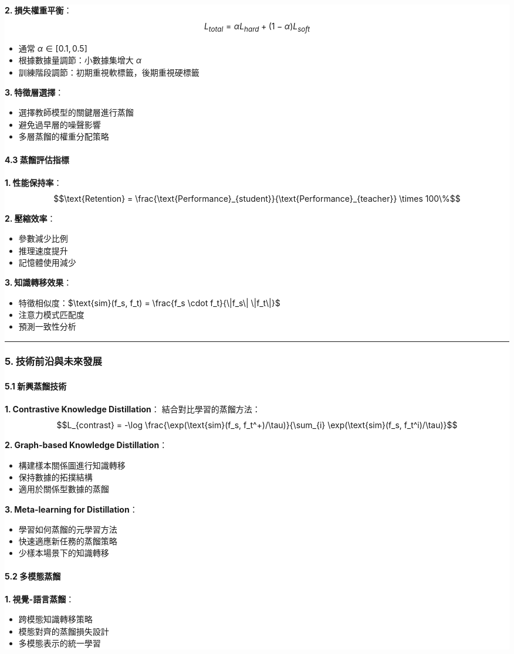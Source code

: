 **2. 損失權重平衡**：
$$L_{total} = \alpha L_{hard} + (1-\alpha) L_{soft}$$
- 通常 $\alpha \in [0.1, 0.5]$
- 根據數據量調節：小數據集增大 $\alpha$
- 訓練階段調節：初期重視軟標籤，後期重視硬標籤

**3. 特徵層選擇**：
- 選擇教師模型的關鍵層進行蒸餾
- 避免過早層的噪聲影響
- 多層蒸餾的權重分配策略

#### 4.3 蒸餾評估指標

**1. 性能保持率**：
$$\text{Retention} = \frac{\text{Performance}_{student}}{\text{Performance}_{teacher}} \times 100\%$$

**2. 壓縮效率**：
- 參數減少比例
- 推理速度提升
- 記憶體使用減少

**3. 知識轉移效果**：
- 特徵相似度：$\text{sim}(f_s, f_t) = \frac{f_s \cdot f_t}{\|f_s\| \|f_t\|}$
- 注意力模式匹配度
- 預測一致性分析

---

### 5. 技術前沿與未來發展

#### 5.1 新興蒸餾技術

**1. Contrastive Knowledge Distillation**：
結合對比學習的蒸餾方法：
$$L_{contrast} = -\log \frac{\exp(\text{sim}(f_s, f_t^+)/\tau)}{\sum_{i} \exp(\text{sim}(f_s, f_t^i)/\tau)}$$

**2. Graph-based Knowledge Distillation**：
- 構建樣本關係圖進行知識轉移
- 保持數據的拓撲結構
- 適用於關係型數據的蒸餾

**3. Meta-learning for Distillation**：
- 學習如何蒸餾的元學習方法
- 快速適應新任務的蒸餾策略
- 少樣本場景下的知識轉移

#### 5.2 多模態蒸餾

**1. 視覺-語言蒸餾**：
- 跨模態知識轉移策略
- 模態對齊的蒸餾損失設計
- 多模態表示的統一學習
